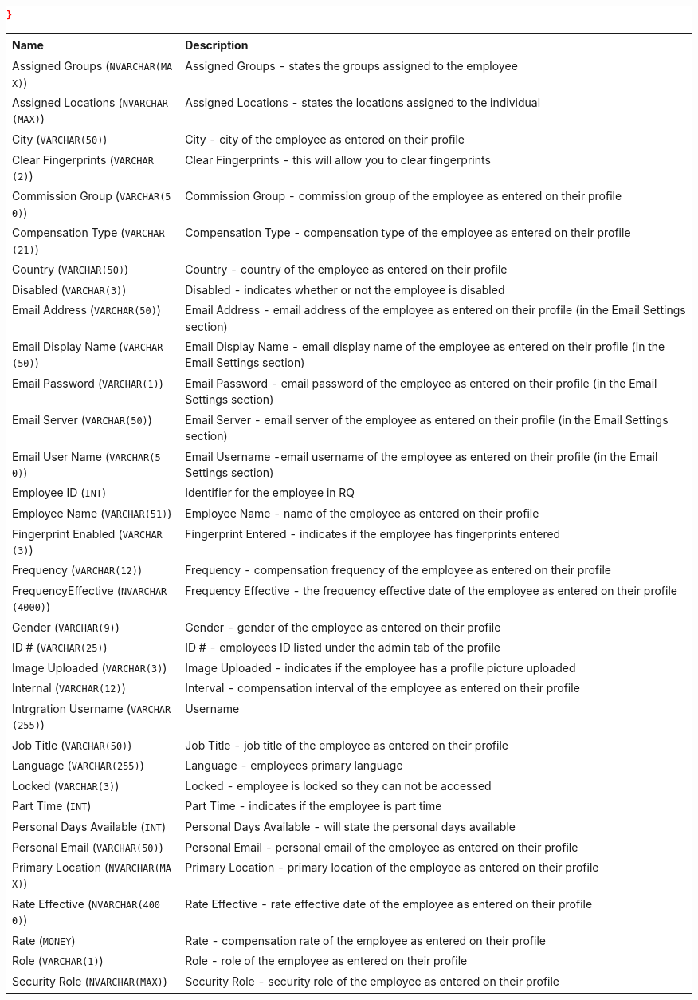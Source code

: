 ```json
}
```

| Name | Description |
|:-----|:------------|
| Assigned Groups (`NVARCHAR(MAX)`) | Assigned Groups - states the groups assigned to the employee | 
| Assigned Locations (`NVARCHAR(MAX)`) | Assigned Locations - states the locations assigned to the individual | 
| City (`VARCHAR(50)`) | City - city of the employee as entered on their profile | 
| Clear Fingerprints (`VARCHAR(2)`) | Clear Fingerprints - this will allow you to clear fingerprints | 
| Commission Group (`VARCHAR(50)`) | Commission Group - commission group of the employee as entered on their profile | 
| Compensation Type (`VARCHAR(21)`) | Compensation Type - compensation type of the employee as entered on their profile | 
| Country (`VARCHAR(50)`) | Country - country of the employee as entered on their profile | 
| Disabled (`VARCHAR(3)`) | Disabled - indicates whether or not the employee is disabled | 
| Email Address (`VARCHAR(50)`) | Email Address - email address of the employee as entered on their profile (in the Email Settings section) | 
| Email Display Name (`VARCHAR(50)`) | Email Display Name - email display name of the employee as entered on their profile (in the Email Settings section) | 
| Email Password (`VARCHAR(1)`) | Email Password - email password of the employee as entered on their profile (in the Email Settings section) | 
| Email Server (`VARCHAR(50)`) | Email Server - email server of the employee as entered on their profile (in the Email Settings section) | 
| Email User Name (`VARCHAR(50)`) | Email Username -email username of the employee as entered on their profile (in the Email Settings section) | 
| Employee ID (`INT`) | Identifier for the employee in RQ | 
| Employee Name (`VARCHAR(51)`) | Employee Name - name of the employee as entered on their profile | 
| Fingerprint Enabled (`VARCHAR(3)`) | Fingerprint Entered - indicates if the employee has fingerprints entered | 
| Frequency (`VARCHAR(12)`) | Frequency - compensation frequency of the employee as entered on their profile | 
| FrequencyEffective (`NVARCHAR(4000)`) | Frequency Effective - the frequency effective date of the employee as entered on their profile | 
| Gender (`VARCHAR(9)`) | Gender - gender of the employee as entered on their profile | 
| ID # (`VARCHAR(25)`) | ID # - employees ID listed under the admin tab of the profile | 
| Image Uploaded (`VARCHAR(3)`) | Image Uploaded - indicates if the employee has a profile picture uploaded | 
| Internal (`VARCHAR(12)`) | Interval - compensation interval of the employee as entered on their profile | 
| Intrgration Username (`VARCHAR(255)`) | Username | 
| Job Title (`VARCHAR(50)`) | Job Title - job title of the employee as entered on their profile | 
| Language (`VARCHAR(255)`) | Language - employees primary language | 
| Locked (`VARCHAR(3)`) | Locked - employee is locked so they can not be accessed | 
| Part Time (`INT`) | Part Time - indicates if the employee is part time | 
| Personal Days Available (`INT`) | Personal Days Available - will state the personal days available | 
| Personal Email (`VARCHAR(50)`) | Personal Email - personal email of the employee as entered on their profile | 
| Primary Location (`NVARCHAR(MAX)`) | Primary Location - primary location of the employee as entered on their profile | 
| Rate Effective (`NVARCHAR(4000)`) | Rate Effective - rate effective date of the employee as entered on their profile | 
| Rate (`MONEY`) | Rate - compensation rate of the employee as entered on their profile | 
| Role (`VARCHAR(1)`) | Role - role of the employee as entered on their profile | 
| Security Role (`NVARCHAR(MAX)`) | Security Role - security role of the employee as entered on their profile | 